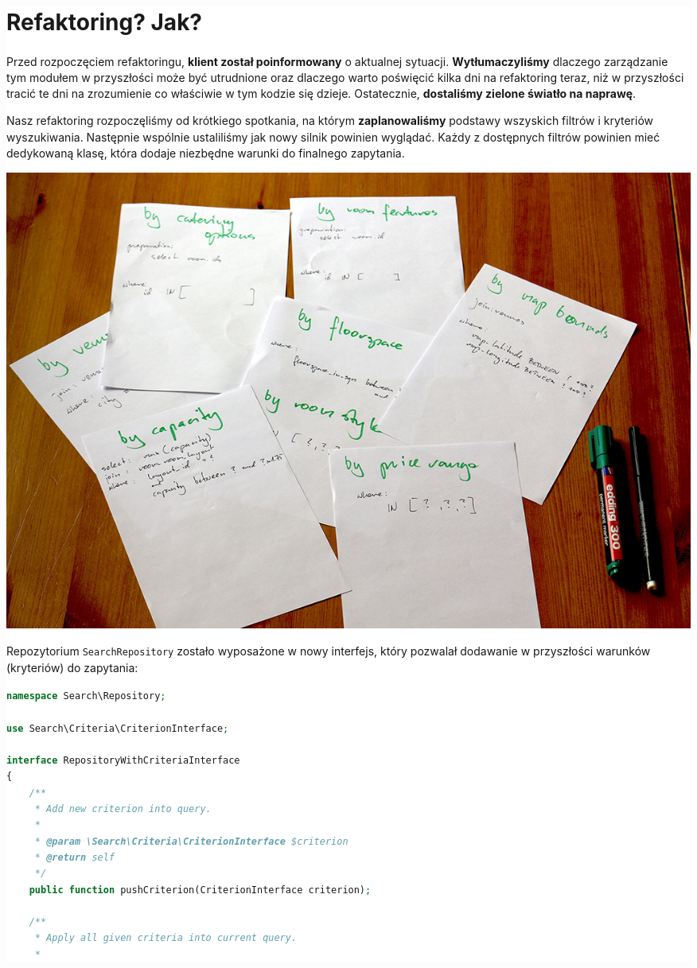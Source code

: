 # Refaktoring? Jak?

Przed rozpoczęciem refaktoringu, **klient został poinformowany** o aktualnej sytuacji. **Wytłumaczyliśmy** dlaczego zarządzanie tym modułem w przyszłości może być utrudnione oraz dlaczego warto poświęcić kilka dni na refaktoring teraz, niż w przyszłości tracić te dni na zrozumienie co właściwie w tym kodzie się dzieje. Ostatecznie, **dostaliśmy zielone światło na naprawę**.

Nasz refaktoring rozpoczęliśmy od krótkiego spotkania, na którym **zaplanowaliśmy** podstawy wszyskich filtrów i kryteriów wyszukiwania. Następnie wspólnie ustaliliśmy jak nowy silnik powinien wyglądać. Każdy z dostępnych filtrów powinien mieć dedykowaną klasę, która dodaje niezbędne warunki do finalnego zapytania.

![Rezultat krótkiego spotkania, na którym powstały definicje filtrów do wyszukiwarki.](/images/masz-projekt-z-dlugiem-technologicznym/search-filters.jpg)

Repozytorium `SearchRepository` zostało wyposażone w nowy interfejs, który pozwalał dodawanie w przyszłości warunków (kryteriów) do zapytania:

```php
namespace Search\Repository;

use Search\Criteria\CriterionInterface;

interface RepositoryWithCriteriaInterface
{
    /**
     * Add new criterion into query.
     *
     * @param \Search\Criteria\CriterionInterface $criterion
     * @return self
     */
    public function pushCriterion(CriterionInterface criterion);

    /**
     * Apply all given criteria into current query.
     *
```